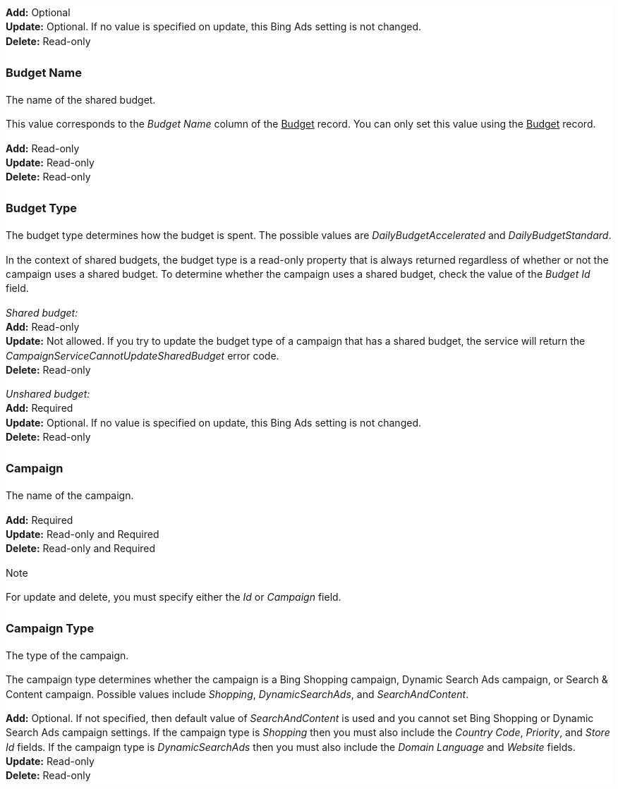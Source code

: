 **Add:** Optional  
**Update:** Optional. If no value is specified on update, this Bing Ads setting is not changed.    
**Delete:** Read-only  

### <a name="budgetname"></a>Budget Name
The name of the shared budget.

This value corresponds to the *Budget Name* column of the [Budget](../bulk-service/budget.md) record. You can only set this value using the [Budget](../bulk-service/budget.md) record.

**Add:** Read-only  
**Update:** Read-only    
**Delete:** Read-only  

### <a name="budgettype"></a>Budget Type
The budget type determines how the budget is spent. The possible values are *DailyBudgetAccelerated* and *DailyBudgetStandard*.

In the context of shared budgets, the budget type is a read-only property that is always returned regardless of whether or not the campaign uses a shared budget. To determine whether the campaign uses a shared budget, check the value of the *Budget Id* field. 

*Shared budget:*  
**Add:** Read-only  
**Update:** Not allowed. If you try to update the budget type of a campaign that has a shared budget, the service will return the *CampaignServiceCannotUpdateSharedBudget* error code.    
**Delete:** Read-only  

*Unshared budget:*  
**Add:** Required  
**Update:** Optional. If no value is specified on update, this Bing Ads setting is not changed.    
**Delete:** Read-only  

### <a name="campaign"></a>Campaign
The name of the campaign.

**Add:** Required  
**Update:** Read-only and Required  
**Delete:** Read-only and Required  

> [!NOTE]
> For update and delete, you must specify either the *Id* or *Campaign* field.

### <a name="campaigntype"></a>Campaign Type
The type of the campaign.

The campaign type determines whether the campaign is a Bing Shopping campaign, Dynamic Search Ads campaign, or Search &amp; Content campaign. Possible values include *Shopping*, *DynamicSearchAds*, and *SearchAndContent*.

**Add:** Optional. If not specified, then default value of *SearchAndContent* is used and you cannot set Bing Shopping or Dynamic Search Ads campaign settings.  If the campaign type is *Shopping* then you must also include the *Country Code*, *Priority*, and *Store Id* fields. If the campaign type is *DynamicSearchAds* then you must also include the *Domain Language* and *Website* fields.  
**Update:** Read-only  
**Delete:** Read-only  
